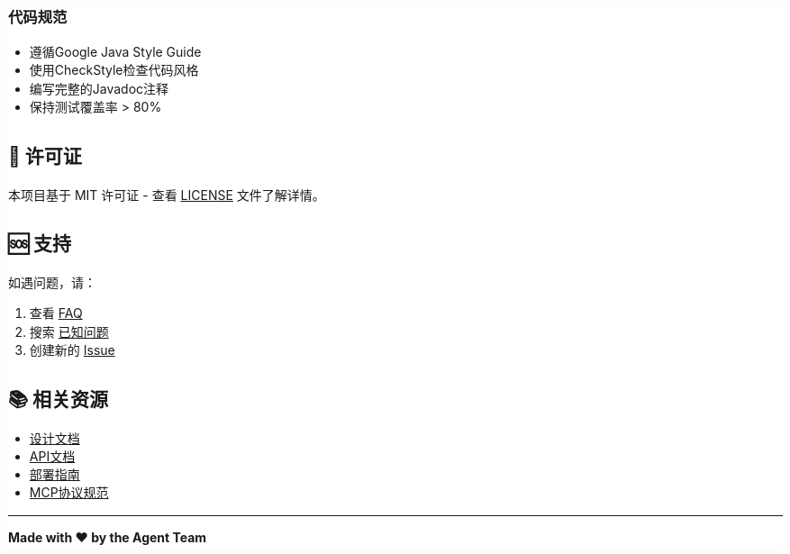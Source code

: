 ### 代码规范

- 遵循Google Java Style Guide
- 使用CheckStyle检查代码风格
- 编写完整的Javadoc注释
- 保持测试覆盖率 > 80%

## 📝 许可证

本项目基于 MIT 许可证 - 查看 [LICENSE](LICENSE) 文件了解详情。

## 🆘 支持

如遇问题，请：

1. 查看 [FAQ](docs/FAQ.md)
2. 搜索 [已知问题](../../issues)
3. 创建新的 [Issue](../../issues/new)

## 📚 相关资源

- [设计文档](ragAgentPrd.md)
- [API文档](docs/api.md)
- [部署指南](docs/deployment.md)
- [MCP协议规范](https://modelcontextprotocol.io/)

---

**Made with ❤️ by the Agent Team**